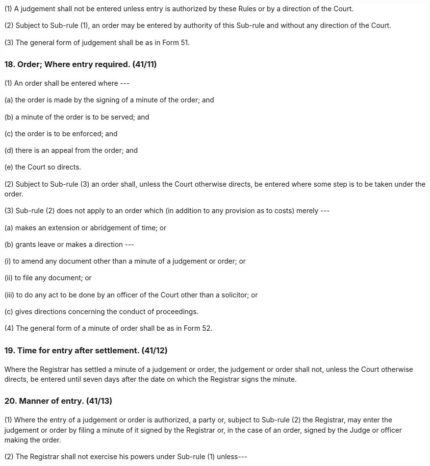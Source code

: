 \(1\) A judgement shall not be entered unless entry is authorized by
these Rules or by a direction of the Court.

\(2\) Subject to Sub-rule (1), an order may be entered by authority of
this Sub-rule and without any direction of the Court.

\(3\) The general form of judgement shall be as in Form 51.

### 18\. Order; Where entry required. (41/11)

\(1\) An order shall be entered where ---

\(a\) the order is made by the signing of a minute of the order; and

\(b\) a minute of the order is to be served; and

\(c\) the order is to be enforced; and

\(d\) there is an appeal from the order; and

\(e\) the Court so directs.

\(2\) Subject to Sub-rule (3) an order shall, unless the Court otherwise
directs, be entered where some step is to be taken under the order.

\(3\) Sub-rule (2) does not apply to an order which (in addition to any
provision as to costs) merely ---

\(a\) makes an extension or abridgement of time; or

\(b\) grants leave or makes a direction ---

\(i\) to amend any document other than a minute of a judgement or
order; or

\(ii\) to file any document; or

\(iii\) to do any act to be done by an officer of the Court other than
a solicitor; or

\(c\) gives directions concerning the conduct of proceedings.

\(4\) The general form of a minute of order shall be as in Form 52.

### 19\. Time for entry after settlement. (41/12)

Where the Registrar has settled a minute of a judgement or order, the
judgement or order shall not, unless the Court otherwise directs, be
entered until seven days after the date on which the Registrar signs the
minute.

### 20\. Manner of entry. (41/13)

\(1\) Where the entry of a judgement or order is authorized, a party or,
subject to Sub-rule (2) the Registrar, may enter the judgement or order
by filing a minute of it signed by the Registrar or, in the case of an
order, signed by the Judge or officer making the order.

\(2\) The Registrar shall not exercise his powers under Sub-rule (1)
unless---
